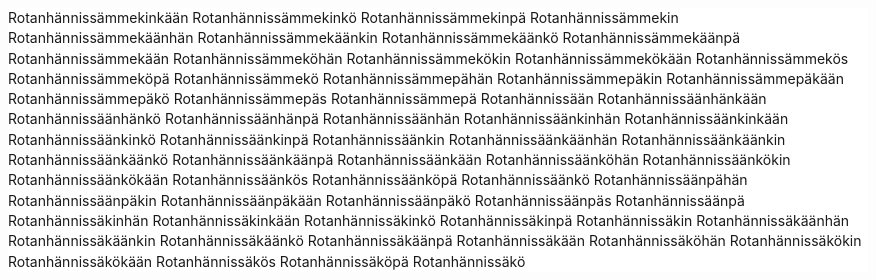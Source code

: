 Rotanhännissämmekinkään
Rotanhännissämmekinkö
Rotanhännissämmekinpä
Rotanhännissämmekin
Rotanhännissämmekäänhän
Rotanhännissämmekäänkin
Rotanhännissämmekäänkö
Rotanhännissämmekäänpä
Rotanhännissämmekään
Rotanhännissämmeköhän
Rotanhännissämmekökin
Rotanhännissämmekökään
Rotanhännissämmekös
Rotanhännissämmeköpä
Rotanhännissämmekö
Rotanhännissämmepähän
Rotanhännissämmepäkin
Rotanhännissämmepäkään
Rotanhännissämmepäkö
Rotanhännissämmepäs
Rotanhännissämmepä
Rotanhännissään
Rotanhännissäänhänkään
Rotanhännissäänhänkö
Rotanhännissäänhänpä
Rotanhännissäänhän
Rotanhännissäänkinhän
Rotanhännissäänkinkään
Rotanhännissäänkinkö
Rotanhännissäänkinpä
Rotanhännissäänkin
Rotanhännissäänkäänhän
Rotanhännissäänkäänkin
Rotanhännissäänkäänkö
Rotanhännissäänkäänpä
Rotanhännissäänkään
Rotanhännissäänköhän
Rotanhännissäänkökin
Rotanhännissäänkökään
Rotanhännissäänkös
Rotanhännissäänköpä
Rotanhännissäänkö
Rotanhännissäänpähän
Rotanhännissäänpäkin
Rotanhännissäänpäkään
Rotanhännissäänpäkö
Rotanhännissäänpäs
Rotanhännissäänpä
Rotanhännissäkinhän
Rotanhännissäkinkään
Rotanhännissäkinkö
Rotanhännissäkinpä
Rotanhännissäkin
Rotanhännissäkäänhän
Rotanhännissäkäänkin
Rotanhännissäkäänkö
Rotanhännissäkäänpä
Rotanhännissäkään
Rotanhännissäköhän
Rotanhännissäkökin
Rotanhännissäkökään
Rotanhännissäkös
Rotanhännissäköpä
Rotanhännissäkö